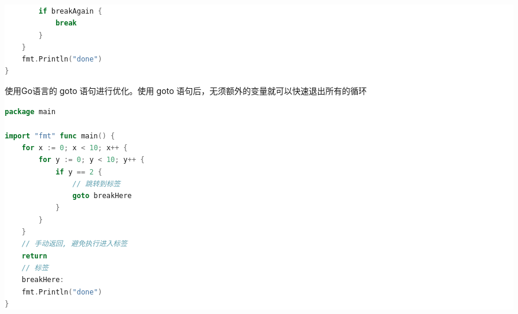 ```go
        if breakAgain { 
            break 
        } 
    }
    fmt.Println("done") 
}
```

使用Go语言的 goto 语句进行优化。使用 goto 语句后，无须额外的变量就可以快速退出所有的循环

```go
package main 

import "fmt" func main() { 
    for x := 0; x < 10; x++ { 
        for y := 0; y < 10; y++ { 
            if y == 2 { 
                // 跳转到标签 
                goto breakHere 
            } 
        } 
    } 
    // 手动返回, 避免执行进入标签 
    return 
    // 标签 
    breakHere: 
    fmt.Println("done") 
}
```




